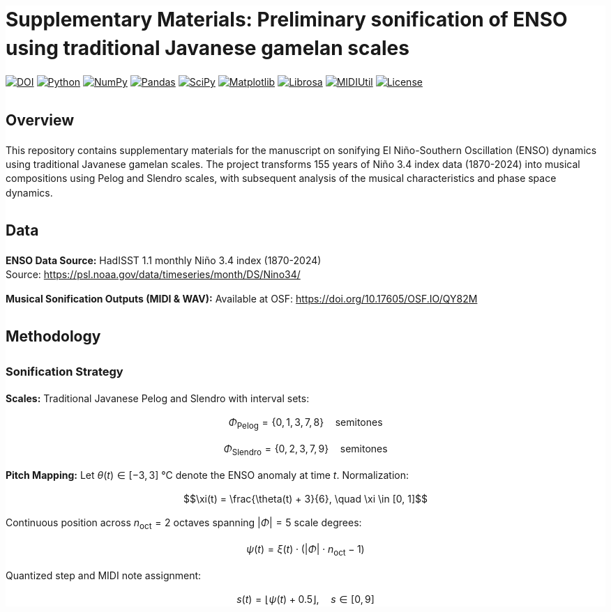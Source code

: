 # Supplementary Materials: Preliminary sonification of ENSO using traditional Javanese gamelan scales

[![DOI](https://zenodo.org/badge/1074607592.svg)](https://doi.org/10.5281/zenodo.17333649)
[![Python](https://img.shields.io/badge/Python-3.8%2B-blue.svg)](https://www.python.org/)
[![NumPy](https://img.shields.io/badge/NumPy-1.21%2B-013243.svg)](https://numpy.org/)
[![Pandas](https://img.shields.io/badge/Pandas-1.3%2B-150458.svg)](https://pandas.pydata.org/)
[![SciPy](https://img.shields.io/badge/SciPy-1.7%2B-8CAAE6.svg)](https://scipy.org/)
[![Matplotlib](https://img.shields.io/badge/Matplotlib-3.4%2B-11557c.svg)](https://matplotlib.org/)
[![Librosa](https://img.shields.io/badge/Librosa-0.9%2B-orange.svg)](https://librosa.org/)
[![MIDIUtil](https://img.shields.io/badge/MIDIUtil-1.2%2B-green.svg)](https://github.com/MarkCWirt/MIDIUtil)
[![License](https://img.shields.io/badge/License-WTFPL-red.svg)](http://www.wtfpl.net/)


## Overview

This repository contains supplementary materials for the manuscript on sonifying El Niño-Southern Oscillation (ENSO) dynamics using traditional Javanese gamelan scales. The project transforms 155 years of Niño 3.4 index data (1870-2024) into musical compositions using Pelog and Slendro scales, with subsequent analysis of the musical characteristics and phase space dynamics.


## Data

**ENSO Data Source:** HadISST 1.1 monthly Niño 3.4 index (1870-2024)  
Source: https://psl.noaa.gov/data/timeseries/month/DS/Nino34/

**Musical Sonification Outputs (MIDI & WAV):** Available at OSF: https://doi.org/10.17605/OSF.IO/QY82M

## Methodology

### Sonification Strategy

**Scales:** Traditional Javanese Pelog and Slendro with interval sets:

$$\Phi_{\text{Pelog}} = \{0, 1, 3, 7, 8\} \quad \text{semitones}$$

$$\Phi_{\text{Slendro}} = \{0, 2, 3, 7, 9\} \quad \text{semitones}$$

**Pitch Mapping:** Let $\theta(t) \in [-3, 3]$ °C denote the ENSO anomaly at time $t$. Normalization:

$$\xi(t) = \frac{\theta(t) + 3}{6}, \quad \xi \in [0, 1]$$

Continuous position across $n_{\text{oct}} = 2$ octaves spanning $|\Phi| = 5$ scale degrees:

$$\psi(t) = \xi(t) \cdot (|\Phi| \cdot n_{\text{oct}} - 1)$$

Quantized step and MIDI note assignment:

$$s(t) = \lfloor \psi(t) + 0.5 \rfloor, \quad s \in [0, 9]$$
